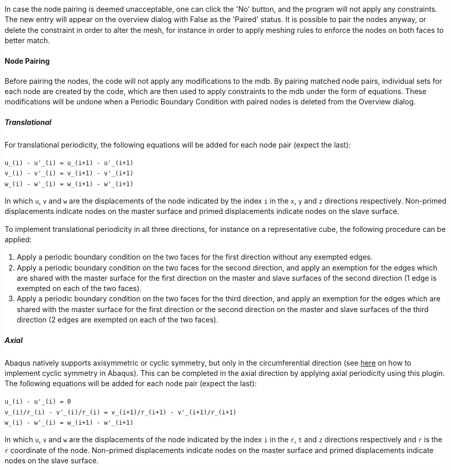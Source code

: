 In case the node pairing is deemed unacceptable, one can click the 'No' button, and the program will not apply any constraints.
The new entry will appear on the overview dialog with False as the 'Paired' status. It is possible to pair the nodes anyway, or delete the constraint in order to alter the mesh, for instance in order to apply meshing rules to enforce the nodes on both faces to better match.

#### Node Pairing
Before pairing the nodes, the code will not apply any modifications to the mdb. By pairing matched node pairs, individual sets for each node are created by the code, which are then used to apply constraints to the mdb under the form of equations.
These modifications will be undone when a Periodic Boundary Condition with paired nodes is deleted from the Overview dialog.

##### Translational
For translational periodicity, the following equations will be added for each node pair (expect the last):
```
u_(i) - u'_(i) = u_(i+1) - u'_(i+1)
v_(i) - v'_(i) = v_(i+1) - v'_(i+1)
w_(i) - w'_(i) = w_(i+1) - w'_(i+1)
```
In which `u`, `v` and `w` are the displacements of the node indicated by the index `i` in the `x`, `y` and `z` directions respectively. Non-primed displacements indicate nodes on the master surface and primed displacements indicate nodes on the slave surface.

To implement translational periodicity in all three directions, for instance on a representative cube, the following procedure can be applied:
1. Apply a periodic boundary condition on the two faces for the first direction without any exempted edges.
2. Apply a periodic boundary condition on the two faces for the second direction, and apply an exemption for the edges which are shared with the master surface for the first direction on the master and slave surfaces of the second direction (1 edge is exempted on each of the two faces).
3. Apply a periodic boundary condition on the two faces for the third direction, and apply an exemption for the edges which are shared with the master surface for the first direction or the second direction on the master and slave surfaces of the third direction (2 edges are exempted on each of the two faces).

##### Axial
Abaqus natively supports axisymmetric or cyclic symmetry, but only in the circumferential direction (see [here](https://abaqus-docs.mit.edu/2017/English/SIMACAECAERefMap/simacae-t-itnhelpcyclicsymmetry.htm) on how to implement cyclic symmetry in Abaqus).
This can be completed in the axial direction by applying axial periodicity using this plugin. The following equations will be added for each node pair (expect the last):
```
u_(i) - u'_(i) = 0
v_(i)/r_(i) - v'_(i)/r_(i) = v_(i+1)/r_(i+1) - v'_(i+1)/r_(i+1)
w_(i) - w'_(i) = w_(i+1) - w'_(i+1)
```
In which `u`, `v` and `w` are the displacements of the node indicated by the index `i` in the `r`, `t` and `z` directions respectively and  `r` is the  `r` coordinate of the node. Non-primed displacements indicate nodes on the master surface and primed displacements indicate nodes on the slave surface.
